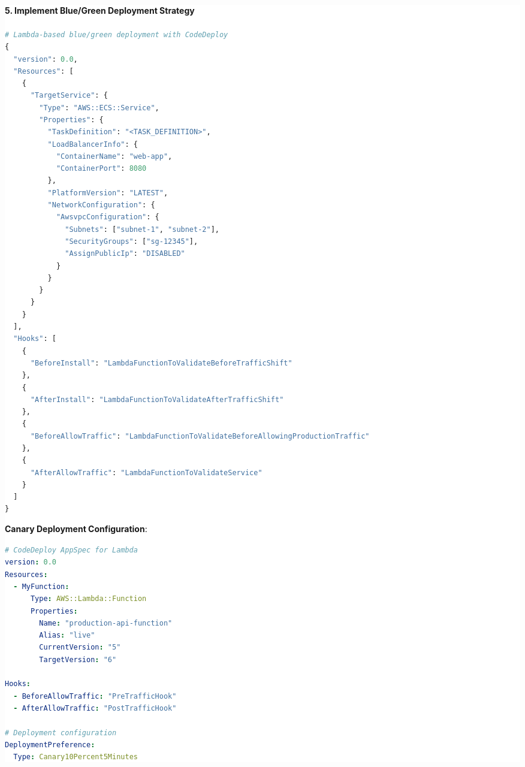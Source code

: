 #### 5. Implement Blue/Green Deployment Strategy

```python
# Lambda-based blue/green deployment with CodeDeploy
{
  "version": 0.0,
  "Resources": [
    {
      "TargetService": {
        "Type": "AWS::ECS::Service",
        "Properties": {
          "TaskDefinition": "<TASK_DEFINITION>",
          "LoadBalancerInfo": {
            "ContainerName": "web-app",
            "ContainerPort": 8080
          },
          "PlatformVersion": "LATEST",
          "NetworkConfiguration": {
            "AwsvpcConfiguration": {
              "Subnets": ["subnet-1", "subnet-2"],
              "SecurityGroups": ["sg-12345"],
              "AssignPublicIp": "DISABLED"
            }
          }
        }
      }
    }
  ],
  "Hooks": [
    {
      "BeforeInstall": "LambdaFunctionToValidateBeforeTrafficShift"
    },
    {
      "AfterInstall": "LambdaFunctionToValidateAfterTrafficShift"
    },
    {
      "BeforeAllowTraffic": "LambdaFunctionToValidateBeforeAllowingProductionTraffic"
    },
    {
      "AfterAllowTraffic": "LambdaFunctionToValidateService"
    }
  ]
}
```

**Canary Deployment Configuration**:
```yaml
# CodeDeploy AppSpec for Lambda
version: 0.0
Resources:
  - MyFunction:
      Type: AWS::Lambda::Function
      Properties:
        Name: "production-api-function"
        Alias: "live"
        CurrentVersion: "5"
        TargetVersion: "6"

Hooks:
  - BeforeAllowTraffic: "PreTrafficHook"
  - AfterAllowTraffic: "PostTrafficHook"

# Deployment configuration
DeploymentPreference:
  Type: Canary10Percent5Minutes
```